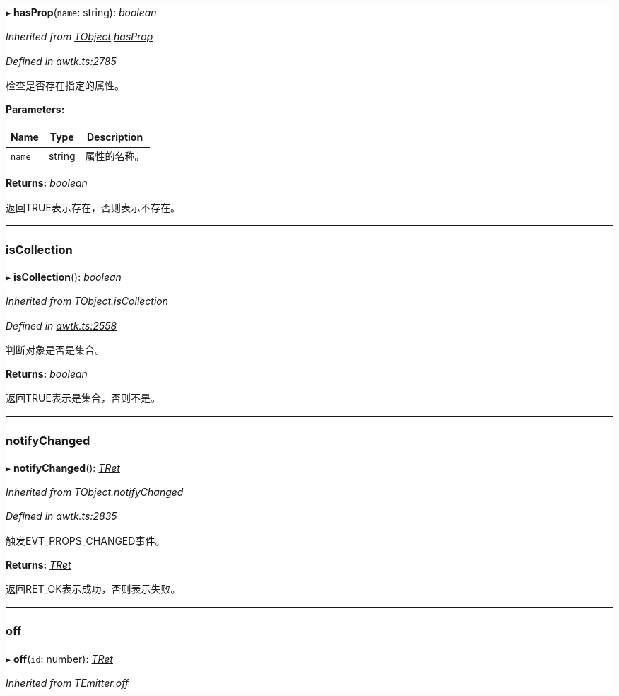 ▸ **hasProp**(`name`: string): *boolean*

*Inherited from [TObject](_awtk_.tobject.md).[hasProp](_awtk_.tobject.md#hasprop)*

*Defined in [awtk.ts:2785](https://github.com/zlgopen/awtk-binding/blob/5d4a8e9/tools/code_gen/js/output/awtk.ts#L2785)*

检查是否存在指定的属性。

**Parameters:**

Name | Type | Description |
------ | ------ | ------ |
`name` | string | 属性的名称。  |

**Returns:** *boolean*

返回TRUE表示存在，否则表示不存在。

___

###  isCollection

▸ **isCollection**(): *boolean*

*Inherited from [TObject](_awtk_.tobject.md).[isCollection](_awtk_.tobject.md#iscollection)*

*Defined in [awtk.ts:2558](https://github.com/zlgopen/awtk-binding/blob/5d4a8e9/tools/code_gen/js/output/awtk.ts#L2558)*

判断对象是否是集合。

**Returns:** *boolean*

返回TRUE表示是集合，否则不是。

___

###  notifyChanged

▸ **notifyChanged**(): *[TRet](../enums/_awtk_.tret.md)*

*Inherited from [TObject](_awtk_.tobject.md).[notifyChanged](_awtk_.tobject.md#notifychanged)*

*Defined in [awtk.ts:2835](https://github.com/zlgopen/awtk-binding/blob/5d4a8e9/tools/code_gen/js/output/awtk.ts#L2835)*

触发EVT_PROPS_CHANGED事件。

**Returns:** *[TRet](../enums/_awtk_.tret.md)*

返回RET_OK表示成功，否则表示失败。

___

###  off

▸ **off**(`id`: number): *[TRet](../enums/_awtk_.tret.md)*

*Inherited from [TEmitter](_awtk_.temitter.md).[off](_awtk_.temitter.md#off)*

